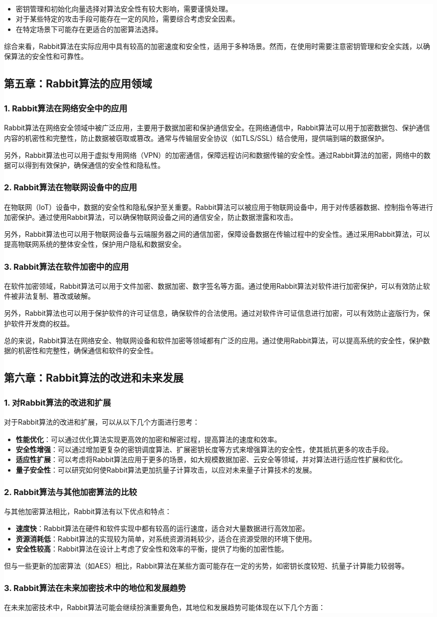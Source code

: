 - 密钥管理和初始化向量选择对算法安全性有较大影响，需要谨慎处理。
- 对于某些特定的攻击手段可能存在一定的风险，需要综合考虑安全因素。
- 在特定场景下可能存在更适合的加密算法选择。

综合来看，Rabbit算法在实际应用中具有较高的加密速度和安全性，适用于多种场景。然而，在使用时需要注意密钥管理和安全实践，以确保算法的安全性和可靠性。

## **第五章：Rabbit算法的应用领域**

### **1. Rabbit算法在网络安全中的应用**

Rabbit算法在网络安全领域中被广泛应用，主要用于数据加密和保护通信安全。在网络通信中，Rabbit算法可以用于加密数据包、保护通信内容的机密性和完整性，防止数据被窃取或篡改。通常与传输层安全协议（如TLS/SSL）结合使用，提供端到端的数据保护。

另外，Rabbit算法也可以用于虚拟专用网络（VPN）的加密通信，保障远程访问和数据传输的安全性。通过Rabbit算法的加密，网络中的数据可以得到有效保护，确保通信的安全性和隐私性。

### **2. Rabbit算法在物联网设备中的应用**

在物联网（IoT）设备中，数据的安全性和隐私保护至关重要。Rabbit算法可以被应用于物联网设备中，用于对传感器数据、控制指令等进行加密保护。通过使用Rabbit算法，可以确保物联网设备之间的通信安全，防止数据泄露和攻击。

另外，Rabbit算法也可以用于物联网设备与云端服务器之间的通信加密，保障设备数据在传输过程中的安全性。通过采用Rabbit算法，可以提高物联网系统的整体安全性，保护用户隐私和数据安全。

### **3. Rabbit算法在软件加密中的应用**

在软件加密领域，Rabbit算法可以用于文件加密、数据加密、数字签名等方面。通过使用Rabbit算法对软件进行加密保护，可以有效防止软件被非法复制、篡改或破解。

另外，Rabbit算法也可以用于保护软件的许可证信息，确保软件的合法使用。通过对软件许可证信息进行加密，可以有效防止盗版行为，保护软件开发商的权益。

总的来说，Rabbit算法在网络安全、物联网设备和软件加密等领域都有广泛的应用。通过使用Rabbit算法，可以提高系统的安全性，保护数据的机密性和完整性，确保通信和软件的安全性。

## **第六章：Rabbit算法的改进和未来发展**

### **1. 对Rabbit算法的改进和扩展**

对于Rabbit算法的改进和扩展，可以从以下几个方面进行思考：

- **性能优化**：可以通过优化算法实现更高效的加密和解密过程，提高算法的速度和效率。
- **安全性增强**：可以通过增加更复杂的密钥调度算法、扩展密钥长度等方式来增强算法的安全性，使其抵抗更多的攻击手段。
- **适应性扩展**：可以考虑将Rabbit算法应用于更多的场景，如大规模数据加密、云安全等领域，并对算法进行适应性扩展和优化。
- **量子安全性**：可以研究如何使Rabbit算法更加抗量子计算攻击，以应对未来量子计算技术的发展。

### **2. Rabbit算法与其他加密算法的比较**

与其他加密算法相比，Rabbit算法有以下优点和特点：

- **速度快**：Rabbit算法在硬件和软件实现中都有较高的运行速度，适合对大量数据进行高效加密。
- **资源消耗低**：Rabbit算法的实现较为简单，对系统资源消耗较少，适合在资源受限的环境下使用。
- **安全性较高**：Rabbit算法在设计上考虑了安全性和效率的平衡，提供了均衡的加密性能。

但与一些更新的加密算法（如AES）相比，Rabbit算法在某些方面可能存在一定的劣势，如密钥长度较短、抗量子计算能力较弱等。

### **3. Rabbit算法在未来加密技术中的地位和发展趋势**

在未来加密技术中，Rabbit算法可能会继续扮演重要角色，其地位和发展趋势可能体现在以下几个方面：
